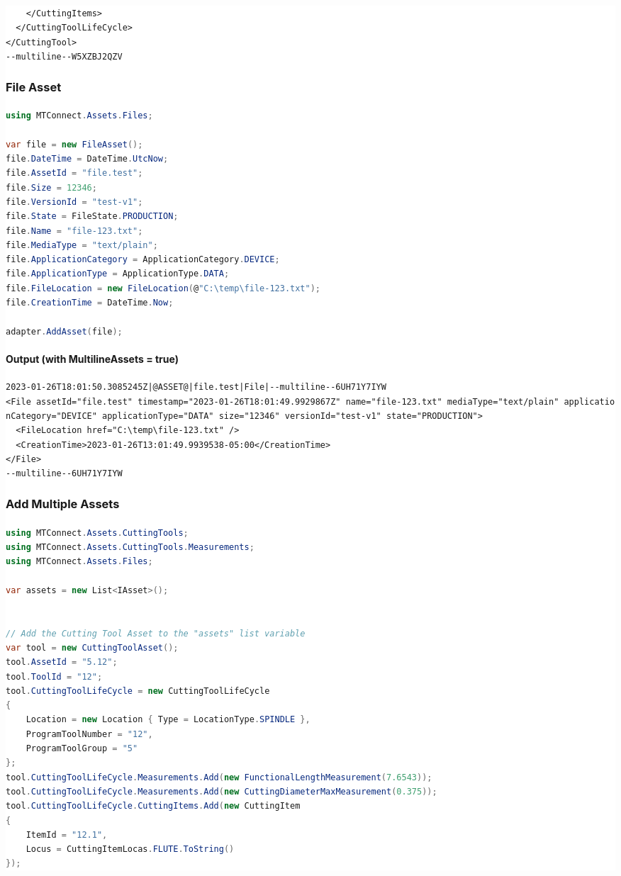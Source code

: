 ```
    </CuttingItems>
  </CuttingToolLifeCycle>
</CuttingTool>
--multiline--W5XZBJ2QZV
```

### File Asset
```c#
using MTConnect.Assets.Files;

var file = new FileAsset();
file.DateTime = DateTime.UtcNow;
file.AssetId = "file.test";
file.Size = 12346;
file.VersionId = "test-v1";
file.State = FileState.PRODUCTION;
file.Name = "file-123.txt";
file.MediaType = "text/plain";
file.ApplicationCategory = ApplicationCategory.DEVICE;
file.ApplicationType = ApplicationType.DATA;
file.FileLocation = new FileLocation(@"C:\temp\file-123.txt");
file.CreationTime = DateTime.Now;

adapter.AddAsset(file);
```
#### Output (with MultilineAssets = true)
```
2023-01-26T18:01:50.3085245Z|@ASSET@|file.test|File|--multiline--6UH71Y7IYW
<File assetId="file.test" timestamp="2023-01-26T18:01:49.9929867Z" name="file-123.txt" mediaType="text/plain" applicationCategory="DEVICE" applicationType="DATA" size="12346" versionId="test-v1" state="PRODUCTION">
  <FileLocation href="C:\temp\file-123.txt" />
  <CreationTime>2023-01-26T13:01:49.9939538-05:00</CreationTime>
</File>
--multiline--6UH71Y7IYW
```

### Add Multiple Assets
```c#
using MTConnect.Assets.CuttingTools;
using MTConnect.Assets.CuttingTools.Measurements;
using MTConnect.Assets.Files;

var assets = new List<IAsset>();


// Add the Cutting Tool Asset to the "assets" list variable
var tool = new CuttingToolAsset();
tool.AssetId = "5.12";
tool.ToolId = "12";
tool.CuttingToolLifeCycle = new CuttingToolLifeCycle
{
    Location = new Location { Type = LocationType.SPINDLE },
    ProgramToolNumber = "12",
    ProgramToolGroup = "5"
};
tool.CuttingToolLifeCycle.Measurements.Add(new FunctionalLengthMeasurement(7.6543));
tool.CuttingToolLifeCycle.Measurements.Add(new CuttingDiameterMaxMeasurement(0.375));
tool.CuttingToolLifeCycle.CuttingItems.Add(new CuttingItem
{
    ItemId = "12.1",
    Locus = CuttingItemLocas.FLUTE.ToString()
});
```